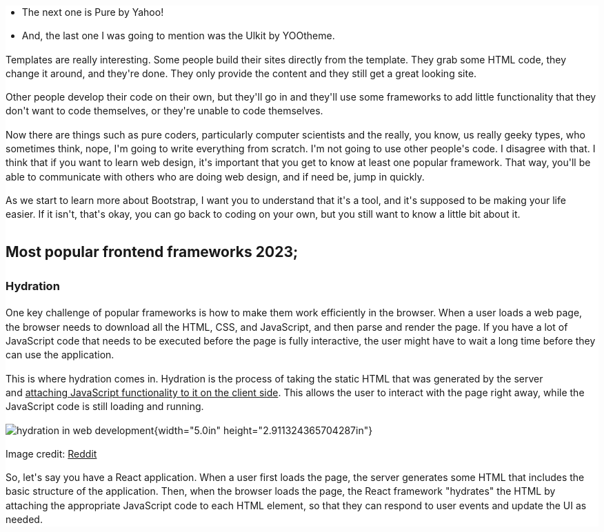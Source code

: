-   The next one is Pure by Yahoo!

-   And, the last one I was going to mention was the Ulkit by YOOtheme.

Templates are really interesting. Some people build their sites directly
from the template. They grab some HTML code, they change it around, and
they&apos;re done. They only provide the content and they still get a great
looking site.

Other people develop their code on their own, but they&apos;ll go in and
they&apos;ll use some frameworks to add little functionality that they
don&apos;t want to code themselves, or they&apos;re unable to code themselves.

Now there are things such as pure coders, particularly computer
scientists and the really, you know, us really geeky types, who
sometimes think, nope, I&apos;m going to write everything from scratch. I&apos;m
not going to use other people&apos;s code. I disagree with that. I think
that if you want to learn web design, it&apos;s important that you get to
know at least one popular framework. That way, you&apos;ll be able to
communicate with others who are doing web design, and if need be, jump
in quickly.

As we start to learn more about Bootstrap, I want you to understand that
it&apos;s a tool, and it&apos;s supposed to be making your life easier. If it
isn&apos;t, that&apos;s okay, you can go back to coding on your own, but you
still want to know a little bit about it.

## Most popular frontend frameworks 2023;

### Hydration

One key challenge of popular frameworks is how to make them work
efficiently in the browser. When a user loads a web page, the browser
needs to download all the HTML, CSS, and JavaScript, and then parse and
render the page. If you have a lot of JavaScript code that needs to be
executed before the page is fully interactive, the user might have to
wait a long time before they can use the application.

This is where hydration comes in. Hydration is the process of taking the
static HTML that was generated by the server and [attaching JavaScript
functionality to it on the client
side](https://www.infoworld.com/article/3661810/reactive-javascript-the-evolution-of-front-end-architecture.html).
This allows the user to interact with the page right away, while the
JavaScript code is still loading and running.

![hydration in web
development](./images/image091.jpg){width="5.0in"
height="2.911324365704287in"}

Image
credit: [Reddit](https://www.reddit.com/r/webdev/comments/xqd4i8/what_is_hydration/)

So, let&apos;s say you have a React application. When a user first loads the
page, the server generates some HTML that includes the basic structure
of the application. Then, when the browser loads the page, the React
framework \"hydrates\" the HTML by attaching the appropriate JavaScript
code to each HTML element, so that they can respond to user events and
update the UI as needed.
